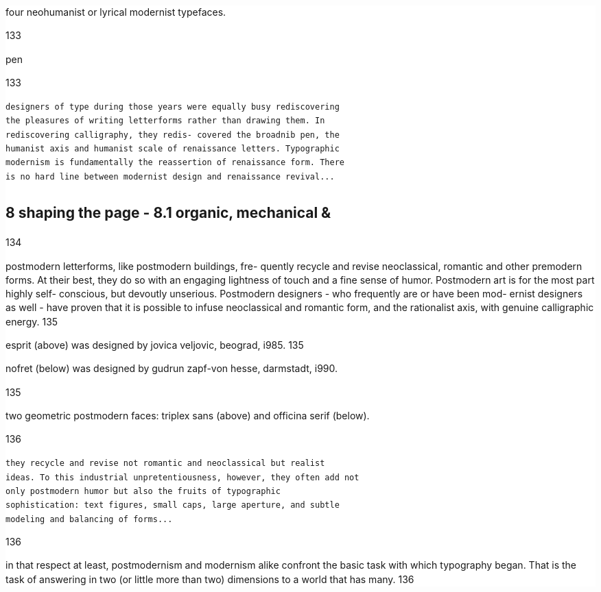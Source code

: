 four neohumanist or lyrical modernist typefaces.

133

pen

133

```
designers of type during those years were equally busy rediscovering
the pleasures of writing letterforms rather than drawing them. In
rediscovering calligraphy, they redis- covered the broadnib pen, the
humanist axis and humanist scale of renaissance letters. Typographic
modernism is fundamentally the reassertion of renaissance form. There
is no hard line between modernist design and renaissance revival...
```

## 8 shaping the page - 8.1 organic, mechanical &

134

postmodern letterforms, like postmodern buildings, fre- quently
recycle and revise neoclassical, romantic and other premodern forms.
At their best, they do so with an engaging lightness of touch and a fine
sense of humor. Postmodern art is for the most part highly self-
conscious, but devoutly unserious. Postmodern designers - who
frequently are or have been mod- ernist designers as well - have proven
that it is possible to infuse neoclassical and romantic form, and the
rationalist axis, with genuine calligraphic energy.
135

esprit (above) was designed by jovica veljovic, beograd, i985.
135

nofret (below) was designed by gudrun zapf-von hesse, darmstadt,
i990.

135

two geometric postmodern faces: triplex sans (above) and
officina serif (below).

136

```
they recycle and revise not romantic and neoclassical but realist
ideas. To this industrial unpretentiousness, however, they often add not
only postmodern humor but also the fruits of typographic
sophistication: text figures, small caps, large aperture, and subtle
modeling and balancing of forms...
```
136

in that respect at least, postmodernism and modernism alike confront
the basic task with which typography began. That is the task of
answering in two (or little more than two) dimensions to a world that
has many.
136
